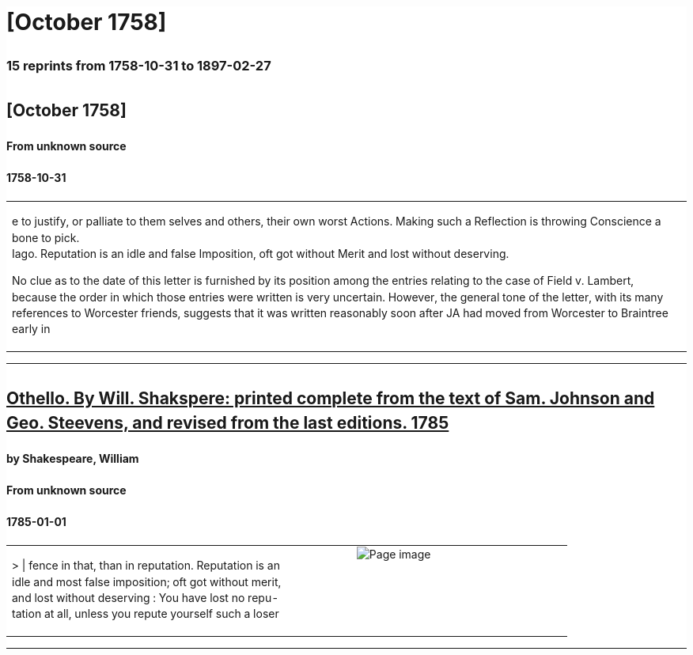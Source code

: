 
# [October 1758]

### 15 reprints from 1758-10-31 to 1897-02-27

## [October 1758]

#### From unknown source

#### 1758-10-31

<table style="width: 100%;"><tr><td style="width: 50%">

e to justify, or palliate to them selves and others, their own worst Actions. Making such a Reflection is throwing Conscience a bone to pick.  
Iago. Reputation is an idle and false Imposition, oft got without Merit and lost without deserving.  
  
  
  
  
  
  
No clue as to the date of this letter is furnished by its position among the entries relating to the case of Field v. Lambert, because the order in which those entries were written is very uncertain. However, the general tone of the letter, with its many references to Worcester friends, suggests that it was written reasonably soon after JA had moved from Worcester to Braintree early in 
</td></tr></table>

---

## [Othello. By Will. Shakspere: printed complete from the text of Sam. Johnson and Geo. Steevens, and revised from the last editions.  1785](https://archive.org/details/bim_eighteenth-century_othello-by-will-shaksp_shakespeare-william_1785/page/n58/mode/1up?view=theater)

#### by Shakespeare, William

#### From unknown source

#### 1785-01-01

<table style="width: 100%;"><tr><td style="width: 50%">

  
&gt; | fence in that, than in reputation. Reputation is an  
idle and most false imposition; oft got without merit,  
and lost without deserving : You have lost no repu-  
tation at all, unless you repute yourself such a loser
</td><td style="width: 50%; max-height: 75%; margin: auto; display: block;">
<img alt="Page image" src="https://iiif.archive.org/image/iiif/2/bim_eighteenth-century_othello-by-will-shaksp_shakespeare-william_1785%2Fbim_eighteenth-century_othello-by-will-shaksp_shakespeare-william_1785_jp2.zip%2Fbim_eighteenth-century_othello-by-will-shaksp_shakespeare-william_1785_jp2%2Fbim_eighteenth-century_othello-by-will-shaksp_shakespeare-william_1785_0058.jp2/pct:0.0,34.31770468859342,79.24128180961357,8.929321203638908/!600,600/0/default.jpg"/>
</td>
</tr></table>

---
